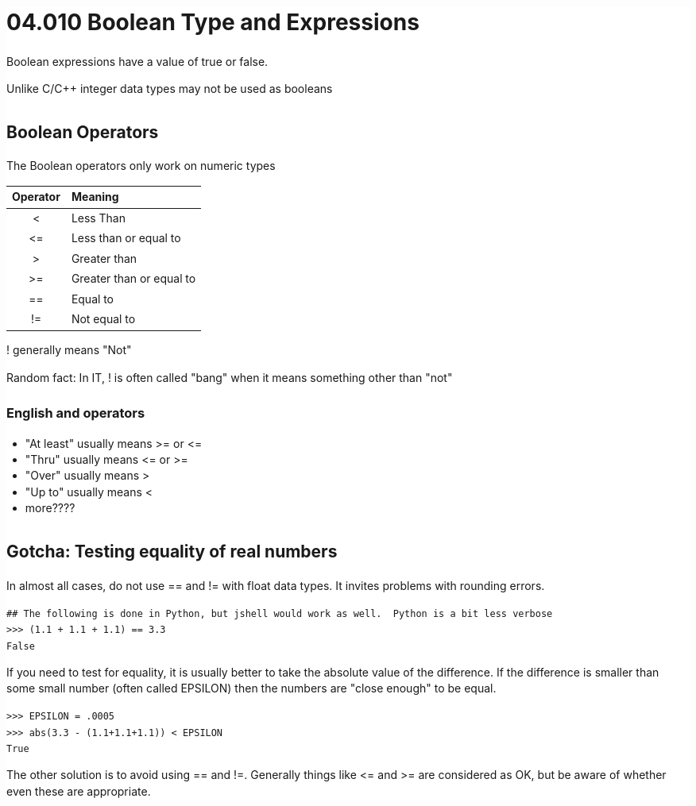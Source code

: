 # 04.010 Boolean Type and Expressions

Boolean expressions have a value of true or false.

Unlike C/C++ integer data types may not be used as booleans

## Boolean Operators

The Boolean operators only work on numeric types

Operator|Meaning
:---:|:---
<|Less Than
<=|Less than or equal to
\>|Greater than
\>=|Greater than or equal to
==|Equal to
!=|Not equal to

! generally means "Not"

Random fact: In IT, ! is often called "bang" when it means something other than "not"

### English and operators

* "At least" usually means >= or <=
* "Thru" usually means <= or >=
* "Over" usually means >
* "Up to" usually means <
* more????

## Gotcha:  Testing equality of real numbers

In almost all cases, do not use == and != with float data types.  It invites problems with rounding errors.

```
## The following is done in Python, but jshell would work as well.  Python is a bit less verbose
>>> (1.1 + 1.1 + 1.1) == 3.3
False
```
If you need to test for equality, it is usually better to take the absolute value of the difference.  If the difference is smaller than some small number (often called EPSILON) then the numbers are "close enough" to be equal.

```
>>> EPSILON = .0005
>>> abs(3.3 - (1.1+1.1+1.1)) < EPSILON
True
```
The other solution is to avoid using == and !=.  Generally things like <= and >= are considered as OK, but be aware of whether even these are appropriate.

